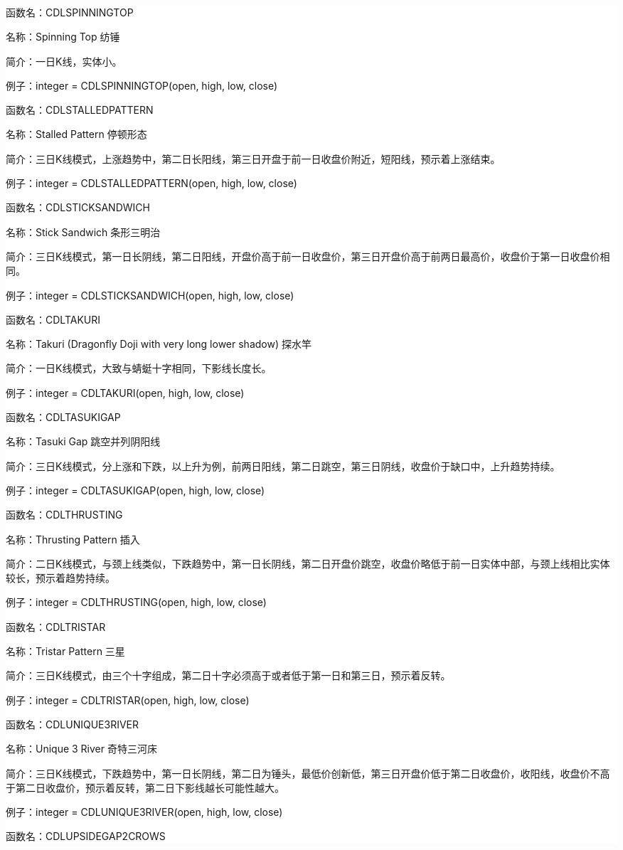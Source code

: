 函数名：CDLSPINNINGTOP

名称：Spinning Top 纺锤

简介：一日K线，实体小。

例子：integer = CDLSPINNINGTOP(open, high, low, close)

函数名：CDLSTALLEDPATTERN

名称：Stalled Pattern 停顿形态

简介：三日K线模式，上涨趋势中，第二日长阳线，第三日开盘于前一日收盘价附近，短阳线，预示着上涨结束。

例子：integer = CDLSTALLEDPATTERN(open, high, low, close)

函数名：CDLSTICKSANDWICH

名称：Stick Sandwich 条形三明治

简介：三日K线模式，第一日长阴线，第二日阳线，开盘价高于前一日收盘价，第三日开盘价高于前两日最高价，收盘价于第一日收盘价相同。

例子：integer = CDLSTICKSANDWICH(open, high, low, close)

函数名：CDLTAKURI

名称：Takuri (Dragonfly Doji with very long lower shadow) 探水竿

简介：一日K线模式，大致与蜻蜓十字相同，下影线长度长。

例子：integer = CDLTAKURI(open, high, low, close)

函数名：CDLTASUKIGAP

名称：Tasuki Gap 跳空并列阴阳线

简介：三日K线模式，分上涨和下跌，以上升为例，前两日阳线，第二日跳空，第三日阴线，收盘价于缺口中，上升趋势持续。

例子：integer = CDLTASUKIGAP(open, high, low, close)

函数名：CDLTHRUSTING

名称：Thrusting Pattern 插入

简介：二日K线模式，与颈上线类似，下跌趋势中，第一日长阴线，第二日开盘价跳空，收盘价略低于前一日实体中部，与颈上线相比实体较长，预示着趋势持续。

例子：integer = CDLTHRUSTING(open, high, low, close)

函数名：CDLTRISTAR

名称：Tristar Pattern 三星

简介：三日K线模式，由三个十字组成，第二日十字必须高于或者低于第一日和第三日，预示着反转。

例子：integer = CDLTRISTAR(open, high, low, close)

函数名：CDLUNIQUE3RIVER

名称：Unique 3 River 奇特三河床

简介：三日K线模式，下跌趋势中，第一日长阴线，第二日为锤头，最低价创新低，第三日开盘价低于第二日收盘价，收阳线，收盘价不高于第二日收盘价，预示着反转，第二日下影线越长可能性越大。

例子：integer = CDLUNIQUE3RIVER(open, high, low, close)

函数名：CDLUPSIDEGAP2CROWS
